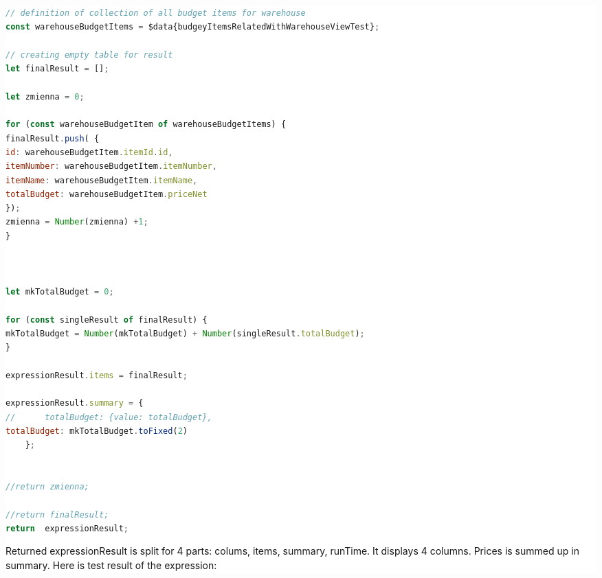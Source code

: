 ```javascript
// definition of collection of all budget items for warehouse
const warehouseBudgetItems = $data{budgeyItemsRelatedWithWarehouseViewTest}; 

// creating empty table for result
let finalResult = [];

let zmienna = 0;

for (const warehouseBudgetItem of warehouseBudgetItems) {
finalResult.push( {
id: warehouseBudgetItem.itemId.id,
itemNumber: warehouseBudgetItem.itemNumber,
itemName: warehouseBudgetItem.itemName,
totalBudget: warehouseBudgetItem.priceNet
});
zmienna = Number(zmienna) +1;
}



let mkTotalBudget = 0;

for (const singleResult of finalResult) {
mkTotalBudget = Number(mkTotalBudget) + Number(singleResult.totalBudget);
}

expressionResult.items = finalResult;

expressionResult.summary = {
//      totalBudget: {value: totalBudget},
totalBudget: mkTotalBudget.toFixed(2) 
    };


//return zmienna;

//return finalResult;
return  expressionResult;
```

Returned expressionResult is split for 4 parts: colums, items, summary,  runTime. It displays 4 columns. Prices is summed up in summary. Here is test result of the expression:
